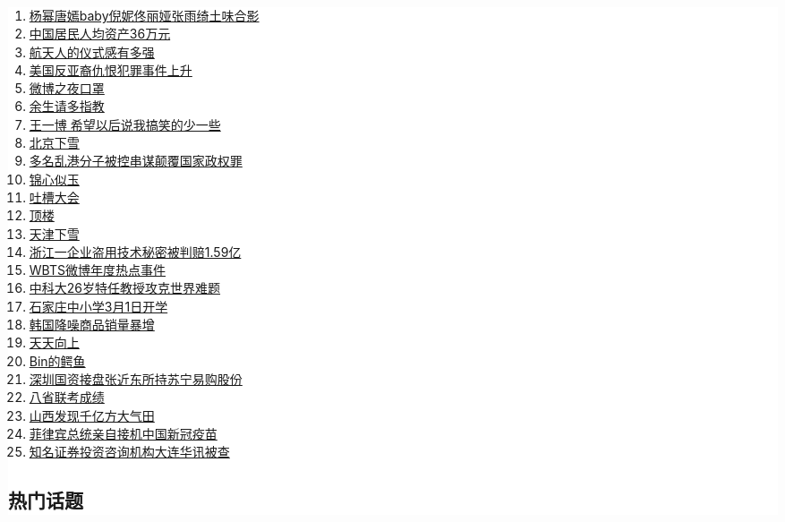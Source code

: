 1. [杨幂唐嫣baby倪妮佟丽娅张雨绮土味合影](https://s.weibo.com/weibo?q=%23%E6%9D%A8%E5%B9%82%E5%94%90%E5%AB%A3baby%E5%80%AA%E5%A6%AE%E4%BD%9F%E4%B8%BD%E5%A8%85%E5%BC%A0%E9%9B%A8%E7%BB%AE%E5%9C%9F%E5%91%B3%E5%90%88%E5%BD%B1%23&Refer=top)
1. [中国居民人均资产36万元](https://s.weibo.com/weibo?q=%23%E4%B8%AD%E5%9B%BD%E5%B1%85%E6%B0%91%E4%BA%BA%E5%9D%87%E8%B5%84%E4%BA%A736%E4%B8%87%E5%85%83%23&Refer=top)
1. [航天人的仪式感有多强](https://s.weibo.com/weibo?q=%E8%88%AA%E5%A4%A9%E4%BA%BA%E7%9A%84%E4%BB%AA%E5%BC%8F%E6%84%9F%E6%9C%89%E5%A4%9A%E5%BC%BA&Refer=top)
1. [美国反亚裔仇恨犯罪事件上升](https://s.weibo.com/weibo?q=%23%E7%BE%8E%E5%9B%BD%E5%8F%8D%E4%BA%9A%E8%A3%94%E4%BB%87%E6%81%A8%E7%8A%AF%E7%BD%AA%E4%BA%8B%E4%BB%B6%E4%B8%8A%E5%8D%87%23&Refer=top)
1. [微博之夜口罩](https://s.weibo.com/weibo?q=%23%E5%BE%AE%E5%8D%9A%E4%B9%8B%E5%A4%9C%E5%8F%A3%E7%BD%A9%23&Refer=top)
1. [余生请多指教](https://s.weibo.com/weibo?q=%E4%BD%99%E7%94%9F%E8%AF%B7%E5%A4%9A%E6%8C%87%E6%95%99&Refer=top)
1. [王一博 希望以后说我搞笑的少一些](https://s.weibo.com/weibo?q=%E7%8E%8B%E4%B8%80%E5%8D%9A%20%E5%B8%8C%E6%9C%9B%E4%BB%A5%E5%90%8E%E8%AF%B4%E6%88%91%E6%90%9E%E7%AC%91%E7%9A%84%E5%B0%91%E4%B8%80%E4%BA%9B&Refer=top)
1. [北京下雪](https://s.weibo.com/weibo?q=%E5%8C%97%E4%BA%AC%E4%B8%8B%E9%9B%AA&Refer=top)
1. [多名乱港分子被控串谋颠覆国家政权罪](https://s.weibo.com/weibo?q=%23%E5%A4%9A%E5%90%8D%E4%B9%B1%E6%B8%AF%E5%88%86%E5%AD%90%E8%A2%AB%E6%8E%A7%E4%B8%B2%E8%B0%8B%E9%A2%A0%E8%A6%86%E5%9B%BD%E5%AE%B6%E6%94%BF%E6%9D%83%E7%BD%AA%23&Refer=top)
1. [锦心似玉](https://s.weibo.com/weibo?q=%E9%94%A6%E5%BF%83%E4%BC%BC%E7%8E%89&Refer=top)
1. [吐槽大会](https://s.weibo.com/weibo?q=%E5%90%90%E6%A7%BD%E5%A4%A7%E4%BC%9A&Refer=top)
1. [顶楼](https://s.weibo.com/weibo?q=%E9%A1%B6%E6%A5%BC&Refer=top)
1. [天津下雪](https://s.weibo.com/weibo?q=%E5%A4%A9%E6%B4%A5%E4%B8%8B%E9%9B%AA&Refer=top)
1. [浙江一企业盗用技术秘密被判赔1.59亿](https://s.weibo.com/weibo?q=%23%E6%B5%99%E6%B1%9F%E4%B8%80%E4%BC%81%E4%B8%9A%E7%9B%97%E7%94%A8%E6%8A%80%E6%9C%AF%E7%A7%98%E5%AF%86%E8%A2%AB%E5%88%A4%E8%B5%941.59%E4%BA%BF%23&Refer=top)
1. [WBTS微博年度热点事件](https://s.weibo.com/weibo?q=%23WBTS%E5%BE%AE%E5%8D%9A%E5%B9%B4%E5%BA%A6%E7%83%AD%E7%82%B9%E4%BA%8B%E4%BB%B6%23&Refer=top)
1. [中科大26岁特任教授攻克世界难题](https://s.weibo.com/weibo?q=%23%E4%B8%AD%E7%A7%91%E5%A4%A726%E5%B2%81%E7%89%B9%E4%BB%BB%E6%95%99%E6%8E%88%E6%94%BB%E5%85%8B%E4%B8%96%E7%95%8C%E9%9A%BE%E9%A2%98%23&Refer=top)
1. [石家庄中小学3月1日开学](https://s.weibo.com/weibo?q=%E7%9F%B3%E5%AE%B6%E5%BA%84%E4%B8%AD%E5%B0%8F%E5%AD%A63%E6%9C%881%E6%97%A5%E5%BC%80%E5%AD%A6&Refer=top)
1. [韩国降噪商品销量暴增](https://s.weibo.com/weibo?q=%23%E9%9F%A9%E5%9B%BD%E9%99%8D%E5%99%AA%E5%95%86%E5%93%81%E9%94%80%E9%87%8F%E6%9A%B4%E5%A2%9E%23&Refer=top)
1. [天天向上](https://s.weibo.com/weibo?q=%E5%A4%A9%E5%A4%A9%E5%90%91%E4%B8%8A&Refer=top)
1. [Bin的鳄鱼](https://s.weibo.com/weibo?q=Bin%E7%9A%84%E9%B3%84%E9%B1%BC&Refer=top)
1. [深圳国资接盘张近东所持苏宁易购股份](https://s.weibo.com/weibo?q=%23%E6%B7%B1%E5%9C%B3%E5%9B%BD%E8%B5%84%E6%8E%A5%E7%9B%98%E5%BC%A0%E8%BF%91%E4%B8%9C%E6%89%80%E6%8C%81%E8%8B%8F%E5%AE%81%E6%98%93%E8%B4%AD%E8%82%A1%E4%BB%BD%23&Refer=top)
1. [八省联考成绩](https://s.weibo.com/weibo?q=%E5%85%AB%E7%9C%81%E8%81%94%E8%80%83%E6%88%90%E7%BB%A9&Refer=top)
1. [山西发现千亿方大气田](https://s.weibo.com/weibo?q=%23%E5%B1%B1%E8%A5%BF%E5%8F%91%E7%8E%B0%E5%8D%83%E4%BA%BF%E6%96%B9%E5%A4%A7%E6%B0%94%E7%94%B0%23&Refer=top)
1. [菲律宾总统亲自接机中国新冠疫苗](https://s.weibo.com/weibo?q=%23%E8%8F%B2%E5%BE%8B%E5%AE%BE%E6%80%BB%E7%BB%9F%E4%BA%B2%E8%87%AA%E6%8E%A5%E6%9C%BA%E4%B8%AD%E5%9B%BD%E6%96%B0%E5%86%A0%E7%96%AB%E8%8B%97%23&Refer=top)
1. [知名证券投资咨询机构大连华讯被查](https://s.weibo.com/weibo?q=%E7%9F%A5%E5%90%8D%E8%AF%81%E5%88%B8%E6%8A%95%E8%B5%84%E5%92%A8%E8%AF%A2%E6%9C%BA%E6%9E%84%E5%A4%A7%E8%BF%9E%E5%8D%8E%E8%AE%AF%E8%A2%AB%E6%9F%A5&Refer=top)

## 热门话题
